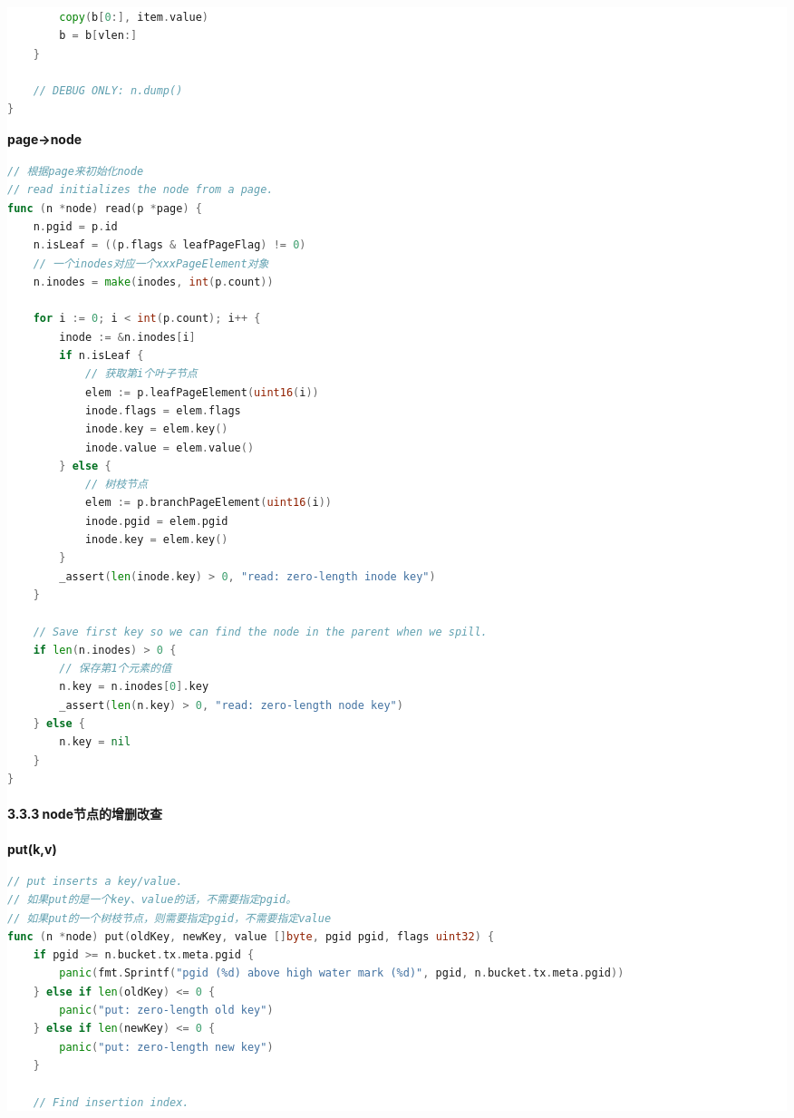 ```go
		copy(b[0:], item.value)
		b = b[vlen:]
	}

	// DEBUG ONLY: n.dump()
}
```

**page->node**

```go
// 根据page来初始化node
// read initializes the node from a page.
func (n *node) read(p *page) {
	n.pgid = p.id
	n.isLeaf = ((p.flags & leafPageFlag) != 0)
	// 一个inodes对应一个xxxPageElement对象
	n.inodes = make(inodes, int(p.count))

	for i := 0; i < int(p.count); i++ {
		inode := &n.inodes[i]
		if n.isLeaf {
			// 获取第i个叶子节点
			elem := p.leafPageElement(uint16(i))
			inode.flags = elem.flags
			inode.key = elem.key()
			inode.value = elem.value()
		} else {
			// 树枝节点
			elem := p.branchPageElement(uint16(i))
			inode.pgid = elem.pgid
			inode.key = elem.key()
		}
		_assert(len(inode.key) > 0, "read: zero-length inode key")
	}

	// Save first key so we can find the node in the parent when we spill.
	if len(n.inodes) > 0 {
		// 保存第1个元素的值
		n.key = n.inodes[0].key
		_assert(len(n.key) > 0, "read: zero-length node key")
	} else {
		n.key = nil
	}
}
```


#### 3.3.3 node节点的增删改查

**put(k,v)**

```go
// put inserts a key/value.
// 如果put的是一个key、value的话，不需要指定pgid。
// 如果put的一个树枝节点，则需要指定pgid，不需要指定value
func (n *node) put(oldKey, newKey, value []byte, pgid pgid, flags uint32) {
	if pgid >= n.bucket.tx.meta.pgid {
		panic(fmt.Sprintf("pgid (%d) above high water mark (%d)", pgid, n.bucket.tx.meta.pgid))
	} else if len(oldKey) <= 0 {
		panic("put: zero-length old key")
	} else if len(newKey) <= 0 {
		panic("put: zero-length new key")
	}

	// Find insertion index.
```